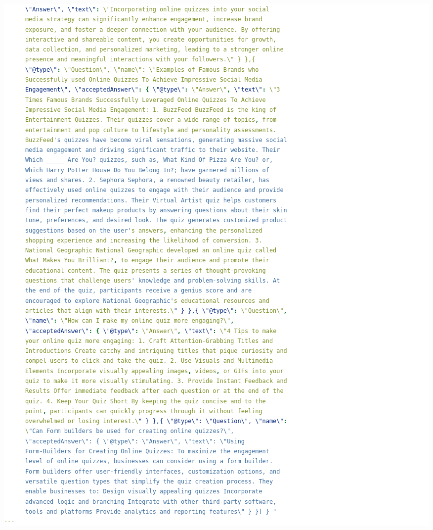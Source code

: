 ```yaml
      \"Answer\", \"text\": \"Incorporating online quizzes into your social
      media strategy can significantly enhance engagement, increase brand
      exposure, and foster a deeper connection with your audience. By offering
      interactive and shareable content, you create opportunities for growth,
      data collection, and personalized marketing, leading to a stronger online
      presence and meaningful interactions with your followers.\" } },{
      \"@type\": \"Question\", \"name\": \"Examples of Famous Brands who
      Successfully used Online Quizzes To Achieve Impressive Social Media
      Engagement\", \"acceptedAnswer\": { \"@type\": \"Answer\", \"text\": \"3
      Times Famous Brands Successfully Leveraged Online Quizzes To Achieve
      Impressive Social Media Engagement: 1. BuzzFeed BuzzFeed is the king of
      Entertainment Quizzes. Their quizzes cover a wide range of topics, from
      entertainment and pop culture to lifestyle and personality assessments.
      BuzzFeed's quizzes have become viral sensations, generating massive social
      media engagement and driving significant traffic to their website. Their
      Which _____ Are You? quizzes, such as, What Kind Of Pizza Are You? or,
      Which Harry Potter House Do You Belong In?; have garnered millions of
      views and shares. 2. Sephora Sephora, a renowned beauty retailer, has
      effectively used online quizzes to engage with their audience and provide
      personalized recommendations. Their Virtual Artist quiz helps customers
      find their perfect makeup products by answering questions about their skin
      tone, preferences, and desired look. The quiz generates customized product
      suggestions based on the user's answers, enhancing the personalized
      shopping experience and increasing the likelihood of conversion. 3.
      National Geographic National Geographic developed an online quiz called
      What Makes You Brilliant?, to engage their audience and promote their
      educational content. The quiz presents a series of thought-provoking
      questions that challenge users' knowledge and problem-solving skills. At
      the end of the quiz, participants receive a genius score and are
      encouraged to explore National Geographic's educational resources and
      articles that align with their interests.\" } },{ \"@type\": \"Question\",
      \"name\": \"How can I make my online quiz more engaging?\",
      \"acceptedAnswer\": { \"@type\": \"Answer\", \"text\": \"4 Tips to make
      your online quiz more engaging: 1. Craft Attention-Grabbing Titles and
      Introductions Create catchy and intriguing titles that pique curiosity and
      compel users to click and take the quiz. 2. Use Visuals and Multimedia
      Elements Incorporate visually appealing images, videos, or GIFs into your
      quiz to make it more visually stimulating. 3. Provide Instant Feedback and
      Results Offer immediate feedback after each question or at the end of the
      quiz. 4. Keep Your Quiz Short By keeping the quiz concise and to the
      point, participants can quickly progress through it without feeling
      overwhelmed or losing interest.\" } },{ \"@type\": \"Question\", \"name\":
      \"Can Form builders be used for creating online quizzes?\",
      \"acceptedAnswer\": { \"@type\": \"Answer\", \"text\": \"Using
      Form-Builders for Creating Online Quizzes: To maximize the engagement
      level of online quizzes, businesses can consider using a form builder.
      Form builders offer user-friendly interfaces, customization options, and
      versatile question types that simplify the quiz creation process. They
      enable businesses to: Design visually appealing quizzes Incorporate
      advanced logic and branching Integrate with other third-party software,
      tools and platforms Provide analytics and reporting features\" } }] } "
---
```
